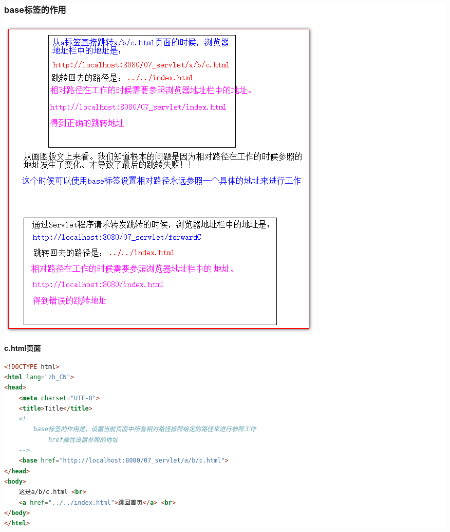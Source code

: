 ### base标签的作用

![pic](_images/pic-1602598171616.png)

**c.html页面**

```html
<!DOCTYPE html>
<html lang="zh_CN">
<head>
    <meta charset="UTF-8">
    <title>Title</title>
    <!--
        base标签的作用是，设置当前页面中所有相对路径按照给定的路径来进行参照工作
            href属性设置参照的地址
    -->
    <base href="http://localhost:8080/07_servlet/a/b/c.html">
</head>
<body>
    这是a/b/c.html <br>
    <a href="../../index.html">跳回首页</a> <br>
</body>
</html>
```
